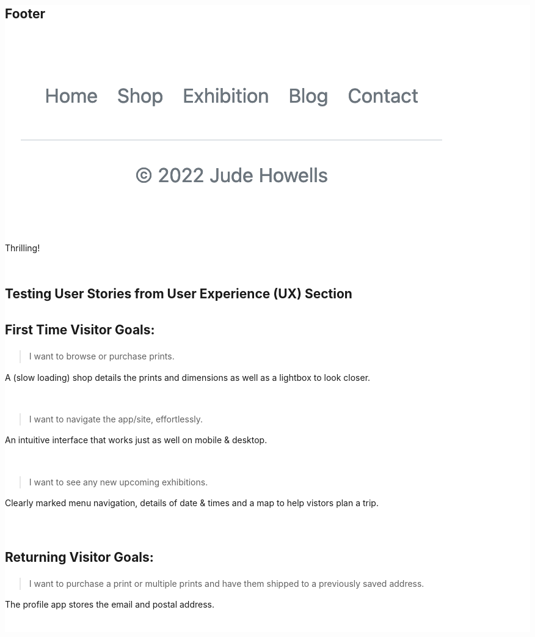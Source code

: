 ## Footer

![footer](media/readme/footer.png)
<br/>
Thrilling!
<br/>
<br/>

## Testing User Stories from User Experience (UX) Section

## First Time Visitor Goals:

>I want to browse or purchase prints.

A (slow loading) shop details the prints and dimensions as well as a lightbox to look closer.

<br/>

>I want to navigate the app/site, effortlessly.

An intuitive interface that works just as well on mobile & desktop.

<br/>

>I want to see any new upcoming exhibitions.

Clearly marked menu navigation, details of date & times and a map to help vistors plan a trip.

<br/>

## Returning Visitor Goals:

>I want to purchase a print or multiple prints and have them shipped to a previously saved address.

The profile app stores the email and postal address.

<br/>
